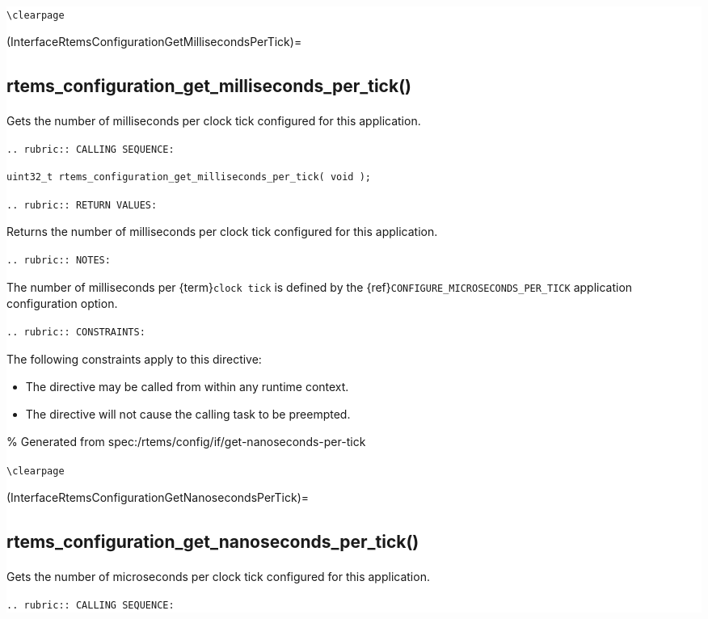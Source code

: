 ```{raw} latex
\clearpage
```

```{index} rtems_configuration_get_milliseconds_per_tick()
```

(InterfaceRtemsConfigurationGetMillisecondsPerTick)=

## rtems_configuration_get_milliseconds_per_tick()

Gets the number of milliseconds per clock tick configured for this application.

```{eval-rst}
.. rubric:: CALLING SEQUENCE:
```

```{code-block} c
uint32_t rtems_configuration_get_milliseconds_per_tick( void );
```

```{eval-rst}
.. rubric:: RETURN VALUES:
```

Returns the number of milliseconds per clock tick configured for this
application.

```{eval-rst}
.. rubric:: NOTES:
```

The number of milliseconds per {term}`clock tick` is defined by the
{ref}`CONFIGURE_MICROSECONDS_PER_TICK` application configuration option.

```{eval-rst}
.. rubric:: CONSTRAINTS:
```

The following constraints apply to this directive:

- The directive may be called from within any runtime context.

- The directive will not cause the calling task to be preempted.

% Generated from spec:/rtems/config/if/get-nanoseconds-per-tick

```{raw} latex
\clearpage
```

```{index} rtems_configuration_get_nanoseconds_per_tick()
```

(InterfaceRtemsConfigurationGetNanosecondsPerTick)=

## rtems_configuration_get_nanoseconds_per_tick()

Gets the number of microseconds per clock tick configured for this application.

```{eval-rst}
.. rubric:: CALLING SEQUENCE:
```
